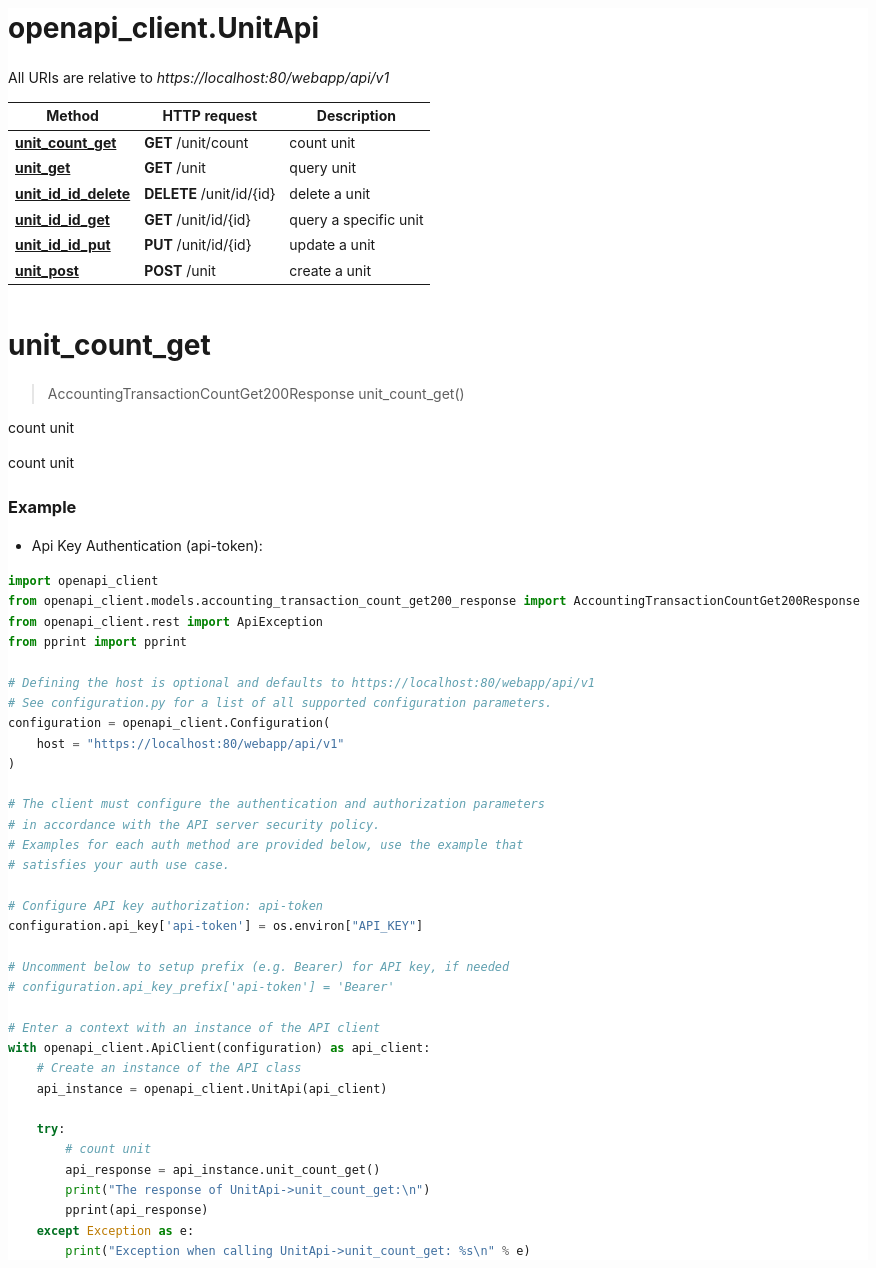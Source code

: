 # openapi_client.UnitApi

All URIs are relative to *https://localhost:80/webapp/api/v1*

Method | HTTP request | Description
------------- | ------------- | -------------
[**unit_count_get**](UnitApi.md#unit_count_get) | **GET** /unit/count | count unit
[**unit_get**](UnitApi.md#unit_get) | **GET** /unit | query unit
[**unit_id_id_delete**](UnitApi.md#unit_id_id_delete) | **DELETE** /unit/id/{id} | delete a unit
[**unit_id_id_get**](UnitApi.md#unit_id_id_get) | **GET** /unit/id/{id} | query a specific unit
[**unit_id_id_put**](UnitApi.md#unit_id_id_put) | **PUT** /unit/id/{id} | update a unit
[**unit_post**](UnitApi.md#unit_post) | **POST** /unit | create a unit


# **unit_count_get**
> AccountingTransactionCountGet200Response unit_count_get()

count unit

count unit

### Example

* Api Key Authentication (api-token):

```python
import openapi_client
from openapi_client.models.accounting_transaction_count_get200_response import AccountingTransactionCountGet200Response
from openapi_client.rest import ApiException
from pprint import pprint

# Defining the host is optional and defaults to https://localhost:80/webapp/api/v1
# See configuration.py for a list of all supported configuration parameters.
configuration = openapi_client.Configuration(
    host = "https://localhost:80/webapp/api/v1"
)

# The client must configure the authentication and authorization parameters
# in accordance with the API server security policy.
# Examples for each auth method are provided below, use the example that
# satisfies your auth use case.

# Configure API key authorization: api-token
configuration.api_key['api-token'] = os.environ["API_KEY"]

# Uncomment below to setup prefix (e.g. Bearer) for API key, if needed
# configuration.api_key_prefix['api-token'] = 'Bearer'

# Enter a context with an instance of the API client
with openapi_client.ApiClient(configuration) as api_client:
    # Create an instance of the API class
    api_instance = openapi_client.UnitApi(api_client)

    try:
        # count unit
        api_response = api_instance.unit_count_get()
        print("The response of UnitApi->unit_count_get:\n")
        pprint(api_response)
    except Exception as e:
        print("Exception when calling UnitApi->unit_count_get: %s\n" % e)
```
